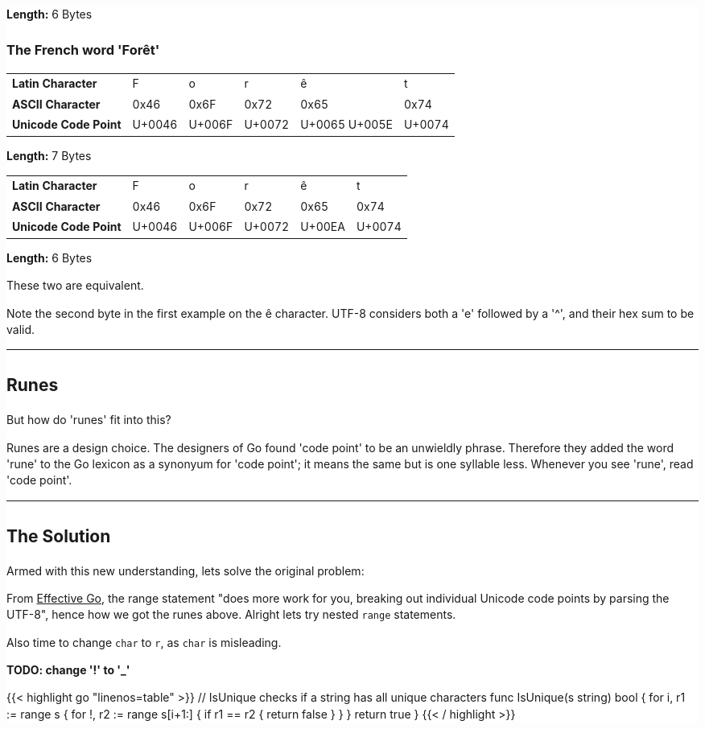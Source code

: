 **Length:** 6 Bytes

### The French word 'For&#234;t'

<table>
<tr><td><b>Latin Character</b></td><td>F</td><td>o</td><td>r</td><td>&#234;</td><td>t</td></tr>
<tr><td><b>ASCII Character</b></td><td>0x46</td><td>0x6F</td><td>0x72</td><td>0x65</td><td>0x74</td></tr>
<tr><td><b>Unicode Code Point</b></td><td>U+0046</td><td>U+006F</td><td>U+0072</td><td>U+0065 U+005E</td><td>U+0074</td></tr>
</table>

**Length:** 7 Bytes

<table>
<tr><td><b>Latin Character</b></td><td>F</td><td>o</td><td>r</td><td>&#234;</td><td>t</td></tr>
<tr><td><b>ASCII Character</b></td><td>0x46</td><td>0x6F</td><td>0x72</td><td>0x65</td><td>0x74</td></tr>
<tr><td><b>Unicode Code Point</b></td><td>U+0046</td><td>U+006F</td><td>U+0072</td><td>U+00EA</td><td>U+0074</td></tr>
</table>

**Length:** 6 Bytes

These two are equivalent. 

Note the second byte in the first example on the &#234; character. UTF-8 considers both a 'e' followed by a '^', and their hex sum to be valid. 

---

## Runes

But how do 'runes' fit into this? 

Runes are a design choice. The designers of Go found 'code point' to be an unwieldly phrase. Therefore they added the word 'rune' to the Go lexicon as a synonyum for 'code point'; it means the same but is one syllable less. Whenever you see 'rune', read 'code point'.

---

## The Solution

Armed with this new understanding, lets solve the original problem:

From [Effective Go](https://golang.org/doc/effective_go.html#for), the range statement "does more work for you, breaking out individual Unicode code points by parsing the UTF-8", hence how we got the runes above. Alright lets try nested `range` statements.

Also time to change `char` to `r`, as `char` is misleading.

<b>TODO: change '!' to '_'</b>

{{< highlight go "linenos=table" >}}
// IsUnique checks if a string has all unique characters
func IsUnique(s string) bool {
	for i, r1 := range s {
		for !, r2 := range s[i+1:] {
            if r1 == r2 {
                return false
            }
        }
	}
	return true
}
{{< / highlight >}}
